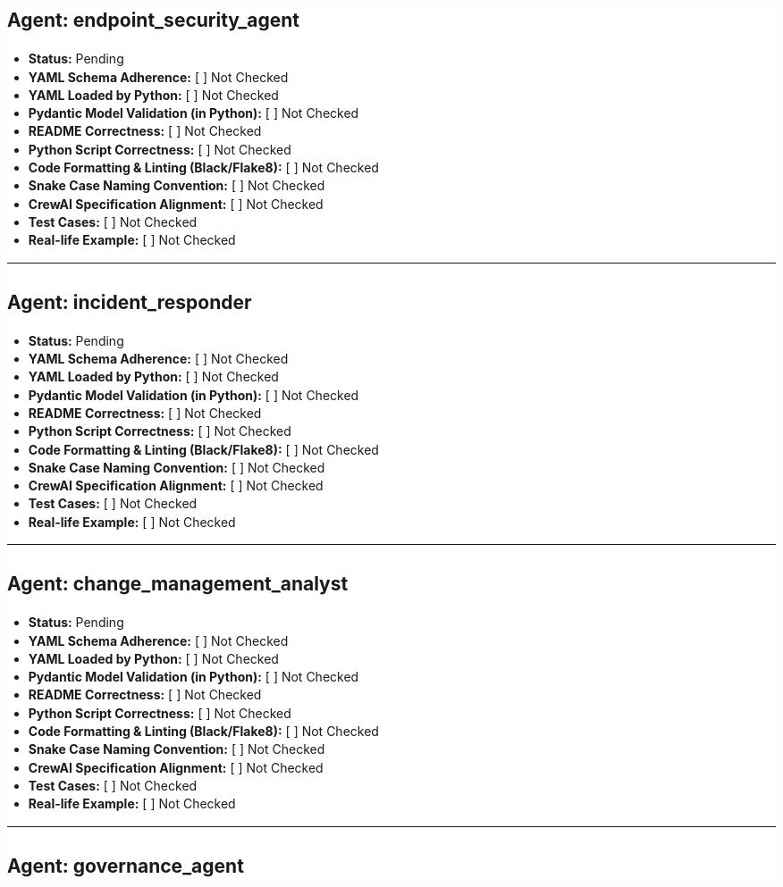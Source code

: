 
## Agent: endpoint_security_agent

*   **Status:** Pending
*   **YAML Schema Adherence:** [ ] Not Checked
*   **YAML Loaded by Python:** [ ] Not Checked
*   **Pydantic Model Validation (in Python):** [ ] Not Checked
*   **README Correctness:** [ ] Not Checked
*   **Python Script Correctness:** [ ] Not Checked
*   **Code Formatting & Linting (Black/Flake8):** [ ] Not Checked
*   **Snake Case Naming Convention:** [ ] Not Checked
*   **CrewAI Specification Alignment:** [ ] Not Checked
*   **Test Cases:** [ ] Not Checked
*   **Real-life Example:** [ ] Not Checked

---

## Agent: incident_responder

*   **Status:** Pending
*   **YAML Schema Adherence:** [ ] Not Checked
*   **YAML Loaded by Python:** [ ] Not Checked
*   **Pydantic Model Validation (in Python):** [ ] Not Checked
*   **README Correctness:** [ ] Not Checked
*   **Python Script Correctness:** [ ] Not Checked
*   **Code Formatting & Linting (Black/Flake8):** [ ] Not Checked
*   **Snake Case Naming Convention:** [ ] Not Checked
*   **CrewAI Specification Alignment:** [ ] Not Checked
*   **Test Cases:** [ ] Not Checked
*   **Real-life Example:** [ ] Not Checked

---

## Agent: change_management_analyst

*   **Status:** Pending
*   **YAML Schema Adherence:** [ ] Not Checked
*   **YAML Loaded by Python:** [ ] Not Checked
*   **Pydantic Model Validation (in Python):** [ ] Not Checked
*   **README Correctness:** [ ] Not Checked
*   **Python Script Correctness:** [ ] Not Checked
*   **Code Formatting & Linting (Black/Flake8):** [ ] Not Checked
*   **Snake Case Naming Convention:** [ ] Not Checked
*   **CrewAI Specification Alignment:** [ ] Not Checked
*   **Test Cases:** [ ] Not Checked
*   **Real-life Example:** [ ] Not Checked

---

## Agent: governance_agent
